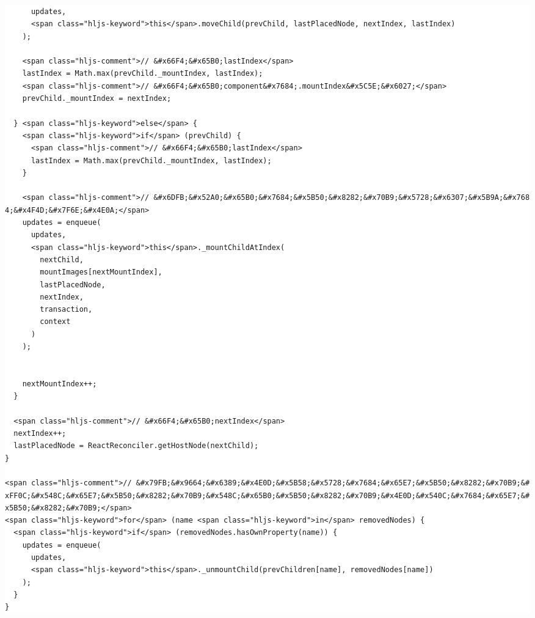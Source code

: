           updates,
          <span class="hljs-keyword">this</span>.moveChild(prevChild, lastPlacedNode, nextIndex, lastIndex)
        );

        <span class="hljs-comment">// &#x66F4;&#x65B0;lastIndex</span>
        lastIndex = Math.max(prevChild._mountIndex, lastIndex);
        <span class="hljs-comment">// &#x66F4;&#x65B0;component&#x7684;.mountIndex&#x5C5E;&#x6027;</span>
        prevChild._mountIndex = nextIndex;

      } <span class="hljs-keyword">else</span> {
        <span class="hljs-keyword">if</span> (prevChild) {
          <span class="hljs-comment">// &#x66F4;&#x65B0;lastIndex</span>
          lastIndex = Math.max(prevChild._mountIndex, lastIndex);
        }

        <span class="hljs-comment">// &#x6DFB;&#x52A0;&#x65B0;&#x7684;&#x5B50;&#x8282;&#x70B9;&#x5728;&#x6307;&#x5B9A;&#x7684;&#x4F4D;&#x7F6E;&#x4E0A;</span>
        updates = enqueue(
          updates,
          <span class="hljs-keyword">this</span>._mountChildAtIndex(
            nextChild,
            mountImages[nextMountIndex],
            lastPlacedNode,
            nextIndex,
            transaction,
            context
          )
        );


        nextMountIndex++;
      }

      <span class="hljs-comment">// &#x66F4;&#x65B0;nextIndex</span>
      nextIndex++;
      lastPlacedNode = ReactReconciler.getHostNode(nextChild);
    }

    <span class="hljs-comment">// &#x79FB;&#x9664;&#x6389;&#x4E0D;&#x5B58;&#x5728;&#x7684;&#x65E7;&#x5B50;&#x8282;&#x70B9;&#xFF0C;&#x548C;&#x65E7;&#x5B50;&#x8282;&#x70B9;&#x548C;&#x65B0;&#x5B50;&#x8282;&#x70B9;&#x4E0D;&#x540C;&#x7684;&#x65E7;&#x5B50;&#x8282;&#x70B9;</span>
    <span class="hljs-keyword">for</span> (name <span class="hljs-keyword">in</span> removedNodes) {
      <span class="hljs-keyword">if</span> (removedNodes.hasOwnProperty(name)) {
        updates = enqueue(
          updates,
          <span class="hljs-keyword">this</span>._unmountChild(prevChildren[name], removedNodes[name])
        );
      }
    }
